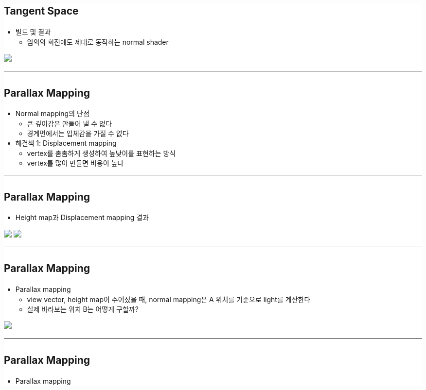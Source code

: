 
## Tangent Space

- 빌드 및 결과
  - 임의의 회전에도 제대로 동작하는 normal shader

<div>
<img src="/opengl_course/note/images/13_normal_map_tangent_result.png" width="60%"/>
</div>

---

## Parallax Mapping

- Normal mapping의 단점
  - 큰 깊이감은 만들어 낼 수 없다
  - 경계면에서는 입체감을 가질 수 없다
- 해결책 1: Displacement mapping
  - vertex를 촘촘하게 생성하여 높낮이를 표현하는 방식
  - vertex를 많이 만들면 비용이 높다

---

## Parallax Mapping

- Height map과 Displacement mapping 결과

<div>
<img src="/opengl_course/note/images/13_displacement_map_height_map.png" width="30%"/>
<img src="/opengl_course/note/images/13_displacement_map_result.png" width="38%"/>
</div>

---

## Parallax Mapping

- Parallax mapping
  - view vector, height map이 주어졌을 때, normal mapping은 A 위치를 기준으로
    light를 계산한다
  - 실제 바라보는 위치 B는 어떻게 구할까?

<div>
<img src="/opengl_course/note/images/13_parallax_map_idea.png" width="50%"/>
</div>

---

## Parallax Mapping

- Parallax mapping
